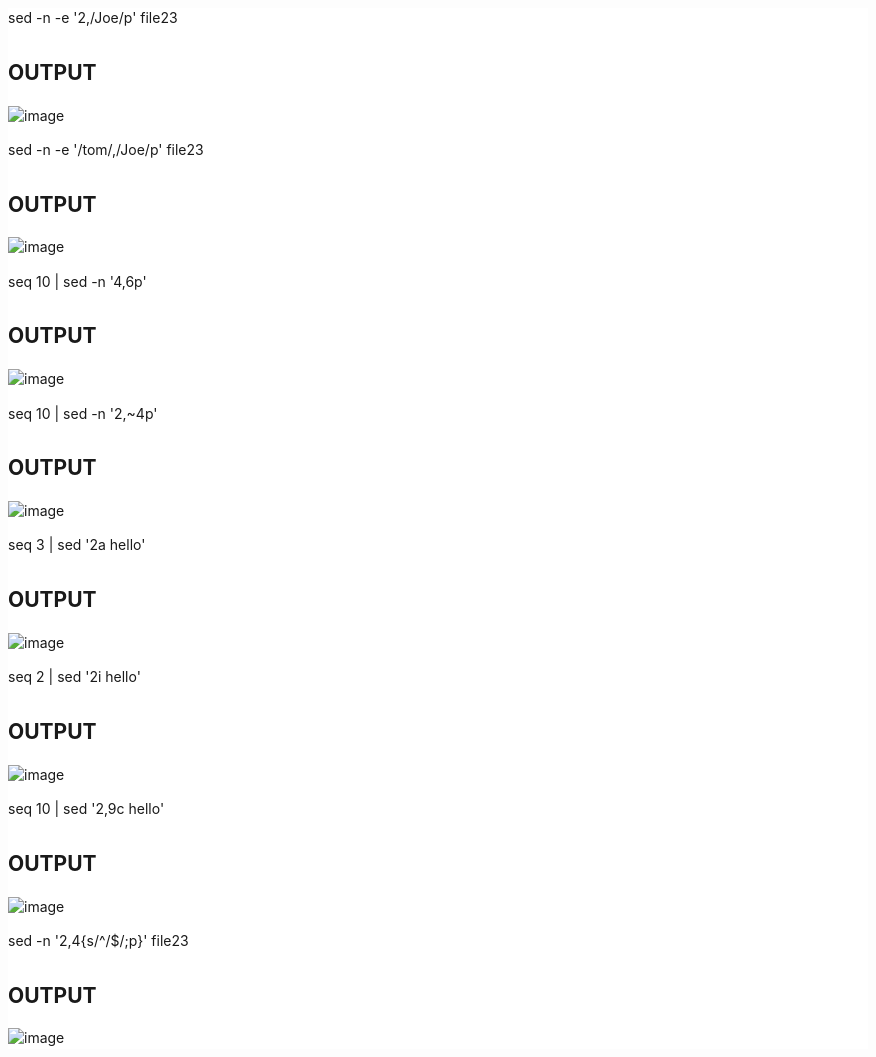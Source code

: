
sed -n -e '2,/Joe/p' file23
## OUTPUT

<img width="577" height="222" alt="image" src="https://github.com/user-attachments/assets/30c13a8f-7222-4e77-bd57-98e0305de310" />



sed -n -e '/tom/,/Joe/p' file23
## OUTPUT

<img width="499" height="98" alt="image" src="https://github.com/user-attachments/assets/71819210-7b7b-42ec-b324-1e03a8650ba0" />

seq 10 | sed -n '4,6p'
## OUTPUT

<img width="397" height="127" alt="image" src="https://github.com/user-attachments/assets/fe102e71-7220-491b-8e81-ef10949ab2fe" />


seq 10 | sed -n '2,~4p'
## OUTPUT

<img width="499" height="129" alt="image" src="https://github.com/user-attachments/assets/842070e1-e0b3-4700-9762-95cc2e52eecc" />



seq 3 | sed '2a hello'
## OUTPUT

<img width="455" height="145" alt="image" src="https://github.com/user-attachments/assets/cbfec017-7644-4ff8-b3d8-5666d9739df8" />


seq 2 | sed '2i hello'
## OUTPUT

<img width="461" height="120" alt="image" src="https://github.com/user-attachments/assets/cd482329-33bf-475d-902d-2963a73de78d" />


seq 10 | sed '2,9c hello'
## OUTPUT

<img width="438" height="124" alt="image" src="https://github.com/user-attachments/assets/257fa2f5-cbe8-4f56-a9fe-e4ab6f3d5f75" />


sed -n '2,4{s/^/$/;p}' file23
## OUTPUT

<img width="438" height="128" alt="image" src="https://github.com/user-attachments/assets/314c442f-9551-42b6-a74b-2cc778252588" />

